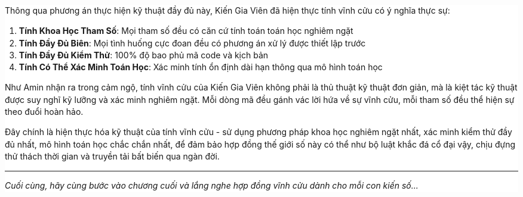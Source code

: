 
Thông qua phương án thực hiện kỹ thuật đầy đủ này, Kiến Gia Viên đã hiện thực tính vĩnh cửu có ý nghĩa thực sự:

1. **Tính Khoa Học Tham Số**: Mọi tham số đều có căn cứ tính toán toán học nghiêm ngặt
2. **Tính Đầy Đủ Biên**: Mọi tình huống cực đoan đều có phương án xử lý được thiết lập trước
3. **Tính Đầy Đủ Kiểm Thử**: 100% độ bao phủ mã code và kịch bản
4. **Tính Có Thể Xác Minh Toán Học**: Xác minh tính ổn định dài hạn thông qua mô hình toán học

Như Amin nhận ra trong cảm ngộ, tính vĩnh cửu của Kiến Gia Viên không phải là thủ thuật kỹ thuật đơn giản, mà là kiệt tác kỹ thuật được suy nghĩ kỹ lưỡng và xác minh nghiêm ngặt. Mỗi dòng mã đều gánh vác lời hứa về sự vĩnh cửu, mỗi tham số đều thể hiện sự theo đuổi hoàn hảo.

Đây chính là hiện thực hóa kỹ thuật của tính vĩnh cửu - sử dụng phương pháp khoa học nghiêm ngặt nhất, xác minh kiểm thử đầy đủ nhất, mô hình toán học chắc chắn nhất, để đảm bảo hợp đồng thế giới số này có thể như bộ luật khắc đá cổ đại vậy, chịu đựng thử thách thời gian và truyền tải bất biến qua ngàn đời.

---

*Cuối cùng, hãy cùng bước vào chương cuối và lắng nghe hợp đồng vĩnh cửu dành cho mỗi con kiến số...*